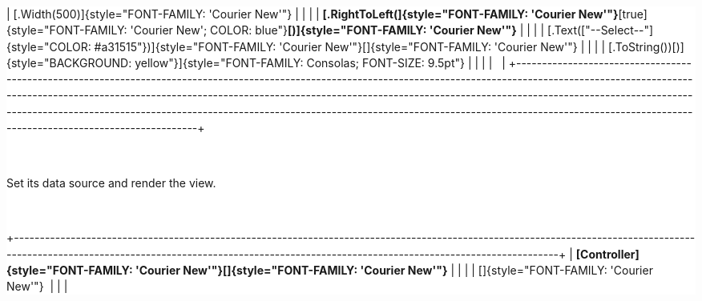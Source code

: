 | [.Width(500)]{style="FONT-FAMILY: 'Courier New'"}                                                                                                                                                                                                                                                                                                                                                                                                                                    |
|                                                                                                                                                                                                                                                                                                                                                                                                                                                                                      |
| **[.RightToLeft(]{style="FONT-FAMILY: 'Courier New'"}**[true]{style="FONT-FAMILY: 'Courier New'; COLOR: blue"}**[)]{style="FONT-FAMILY: 'Courier New'"}**                                                                                                                                                                                                                                                                                                                            |
|                                                                                                                                                                                                                                                                                                                                                                                                                                                                                      |
| [.Text([\"\--Select\--\"]{style="COLOR: #a31515"})]{style="FONT-FAMILY: 'Courier New'"}[]{style="FONT-FAMILY: 'Courier New'"}                                                                                                                                                                                                                                                                                                                                                        |
|                                                                                                                                                                                                                                                                                                                                                                                                                                                                                      |
| [.ToString())[)]{style="BACKGROUND: yellow"}]{style="FONT-FAMILY: Consolas; FONT-SIZE: 9.5pt"}                                                                                                                                                                                                                                                                                                                                                                                       |
|                                                                                                                                                                                                                                                                                                                                                                                                                                                                                      |
|                                                                                                                                                                                                                                                                                                                                                                                                                                                                                      |
+--------------------------------------------------------------------------------------------------------------------------------------------------------------------------------------------------------------------------------------------------------------------------------------------------------------------------------------------------------------------------------------------------------------------------------------------------------------------------------------+

 

Set its data source and render the view.

 

+-----------------------------------------------------------------------------------------------------------------------------------------------------------------------------------------------------------------------------------------------+
| **[Controller]{style="FONT-FAMILY: 'Courier New'"}[]{style="FONT-FAMILY: 'Courier New'"}**                                                                                                                                                    |
|                                                                                                                                                                                                                                               |
| []{style="FONT-FAMILY: 'Courier New'"}                                                                                                                                                                                                        |
|                                                                                                                                                                                                                                               |